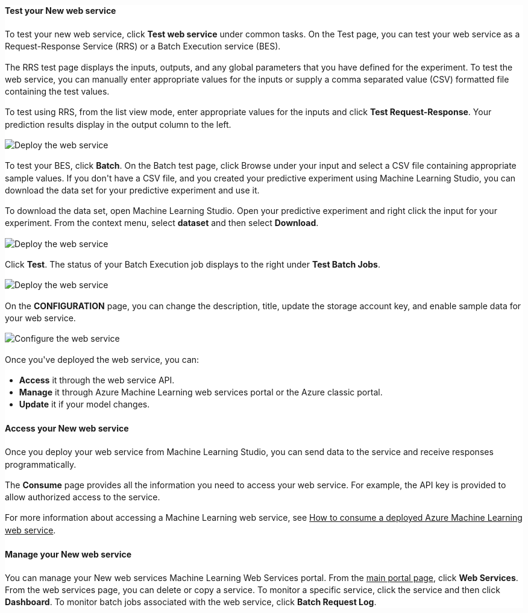 

#### Test your New web service
To test your new web service, click **Test web service** under common tasks. On the Test page, you can test your web service as a Request-Response Service (RRS) or a Batch Execution service (BES).

The RRS test page displays the inputs, outputs, and any global parameters that you have defined for the experiment. To test the web service, you can manually enter appropriate values for the inputs or supply a comma separated value (CSV) formatted file containing the test values.

To test using RRS, from the list view mode, enter appropriate values for the inputs and click **Test Request-Response**. Your prediction results  display in the output column to the left.

![Deploy the web service](./media/machine-learning-publish-a-machine-learning-web-service/figure-5-test-request-response.png)

To test your BES, click **Batch**. On the Batch test page, click Browse under your input and select a CSV file containing appropriate sample values. If you don't have a CSV file, and you created your predictive experiment using Machine Learning Studio, you can download the data set for your predictive experiment and use it.

To download the data set, open Machine Learning Studio. Open your predictive experiment and right click the input for your experiment. From the context menu, select **dataset** and then select **Download**.

![Deploy the web service](./media/machine-learning-publish-a-machine-learning-web-service/figure-7-mls-download.png)

Click **Test**. The status of your Batch Execution job displays to the right under **Test Batch Jobs**.

![Deploy the web service](./media/machine-learning-publish-a-machine-learning-web-service/figure-6-test-batch-execution.png)



On the **CONFIGURATION** page, you can change the description, title, update the storage account key, and enable sample data for your web service.

![Configure the web service](./media/machine-learning-publish-a-machine-learning-web-service/figure-8-arm-configure.png)

Once you've deployed the web service, you can:

* **Access** it through the web service API.
* **Manage** it through Azure Machine Learning web services portal or the Azure classic portal.
* **Update** it if your model changes.

#### Access your New web service
Once you deploy your web service from Machine Learning Studio, you can send data to the service and receive responses programmatically.

The **Consume** page provides all the information you need to access your web service. For example, the API key is provided to allow authorized access to the service.

For more information about accessing a Machine Learning web service, see [How to consume a deployed Azure Machine Learning web service](machine-learning-consume-web-services.md).

#### Manage your New web service
You can manage your New web services Machine Learning Web Services portal. From the [main portal page](https://services.azureml-test.net/), click **Web Services**. From the web services page, you can delete or copy a service. To monitor a specific service, click the service and then click **Dashboard**. To monitor batch jobs associated with the web service, click **Batch Request Log**.
